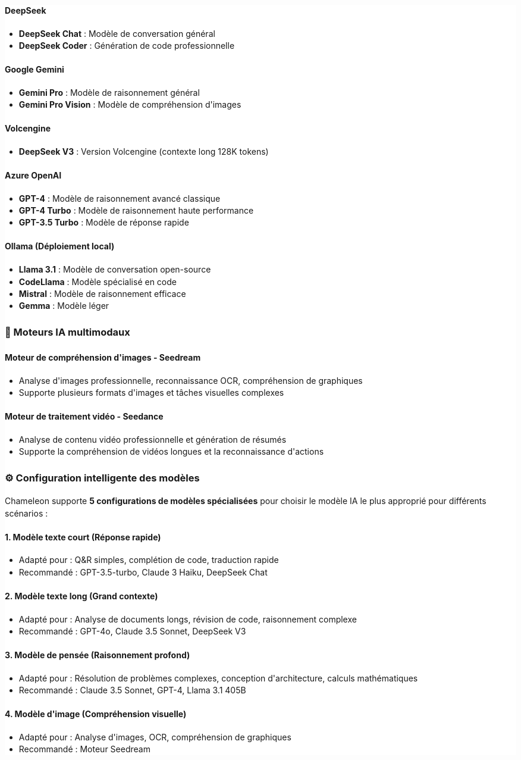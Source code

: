 #### **DeepSeek**
- **DeepSeek Chat** : Modèle de conversation général
- **DeepSeek Coder** : Génération de code professionnelle

#### **Google Gemini**
- **Gemini Pro** : Modèle de raisonnement général
- **Gemini Pro Vision** : Modèle de compréhension d'images

#### **Volcengine**
- **DeepSeek V3** : Version Volcengine (contexte long 128K tokens)

#### **Azure OpenAI**
- **GPT-4** : Modèle de raisonnement avancé classique
- **GPT-4 Turbo** : Modèle de raisonnement haute performance
- **GPT-3.5 Turbo** : Modèle de réponse rapide

#### **Ollama** (Déploiement local)
- **Llama 3.1** : Modèle de conversation open-source
- **CodeLlama** : Modèle spécialisé en code
- **Mistral** : Modèle de raisonnement efficace
- **Gemma** : Modèle léger

### 🎨 Moteurs IA multimodaux

#### **Moteur de compréhension d'images - Seedream**
- Analyse d'images professionnelle, reconnaissance OCR, compréhension de graphiques
- Supporte plusieurs formats d'images et tâches visuelles complexes

#### **Moteur de traitement vidéo - Seedance**
- Analyse de contenu vidéo professionnelle et génération de résumés
- Supporte la compréhension de vidéos longues et la reconnaissance d'actions

### ⚙️ Configuration intelligente des modèles

Chameleon supporte **5 configurations de modèles spécialisées** pour choisir le modèle IA le plus approprié pour différents scénarios :

#### **1. Modèle texte court** (Réponse rapide)
- Adapté pour : Q&R simples, complétion de code, traduction rapide
- Recommandé : GPT-3.5-turbo, Claude 3 Haiku, DeepSeek Chat

#### **2. Modèle texte long** (Grand contexte)
- Adapté pour : Analyse de documents longs, révision de code, raisonnement complexe
- Recommandé : GPT-4o, Claude 3.5 Sonnet, DeepSeek V3

#### **3. Modèle de pensée** (Raisonnement profond)
- Adapté pour : Résolution de problèmes complexes, conception d'architecture, calculs mathématiques
- Recommandé : Claude 3.5 Sonnet, GPT-4, Llama 3.1 405B

#### **4. Modèle d'image** (Compréhension visuelle)
- Adapté pour : Analyse d'images, OCR, compréhension de graphiques
- Recommandé : Moteur Seedream

